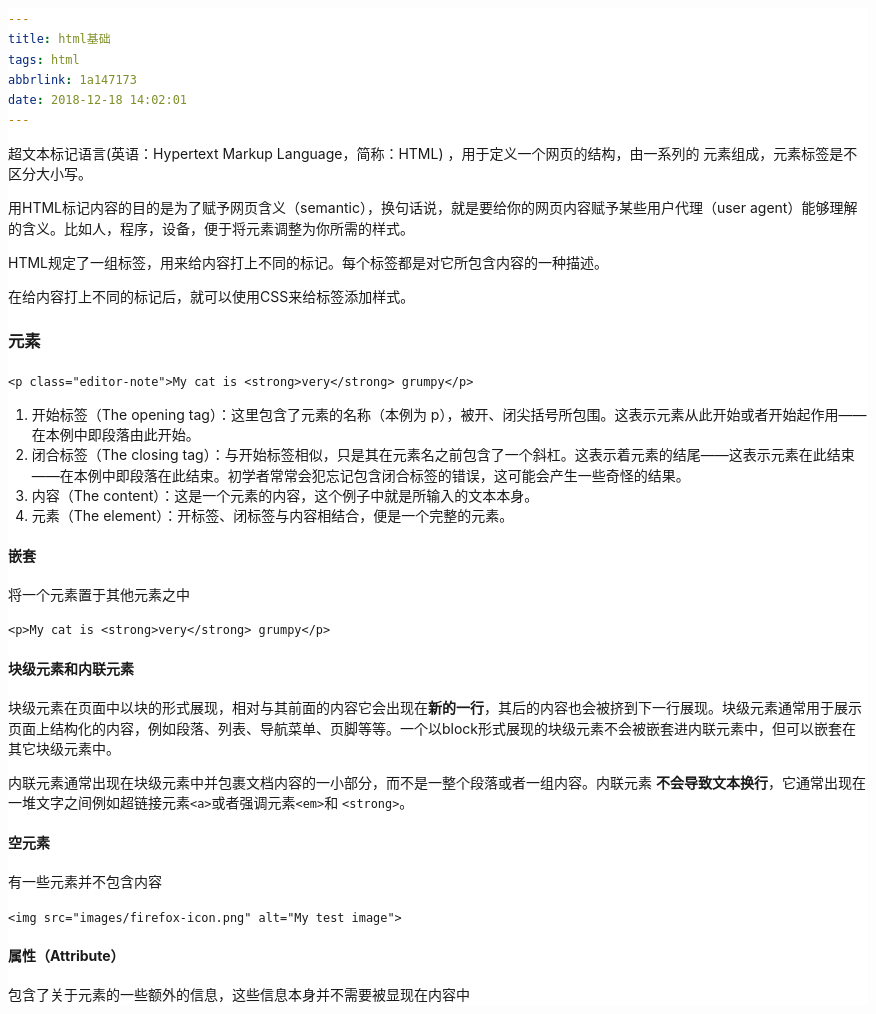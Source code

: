 ```yaml
---
title: html基础
tags: html
abbrlink: 1a147173
date: 2018-12-18 14:02:01
---
```



超文本标记语言(英语：Hypertext Markup Language，简称：HTML) ，用于定义一个网页的结构，由一系列的 元素组成，元素标签是不区分大小写。

用HTML标记内容的目的是为了赋予网页含义（semantic），换句话说，就是要给你的网页内容赋予某些用户代理（user agent）能够理解的含义。比如人，程序，设备，便于将元素调整为你所需的样式。

HTML规定了一组标签，用来给内容打上不同的标记。每个标签都是对它所包含内容的一种描述。

在给内容打上不同的标记后，就可以使用CSS来给标签添加样式。


### 元素

```
<p class="editor-note">My cat is <strong>very</strong> grumpy</p>
```

1. 开始标签（The opening tag）：这里包含了元素的名称（本例为 p），被开、闭尖括号所包围。这表示元素从此开始或者开始起作用——在本例中即段落由此开始。
2. 闭合标签（The closing tag）：与开始标签相似，只是其在元素名之前包含了一个斜杠。这表示着元素的结尾——这表示元素在此结束——在本例中即段落在此结束。初学者常常会犯忘记包含闭合标签的错误，这可能会产生一些奇怪的结果。
3. 内容（The content）：这是一个元素的内容，这个例子中就是所输入的文本本身。
4. 元素（The element）：开标签、闭标签与内容相结合，便是一个完整的元素。


#### 嵌套
将一个元素置于其他元素之中
```
<p>My cat is <strong>very</strong> grumpy</p>
```


#### 块级元素和内联元素
块级元素在页面中以块的形式展现，相对与其前面的内容它会出现在**新的一行**，其后的内容也会被挤到下一行展现。块级元素通常用于展示页面上结构化的内容，例如段落、列表、导航菜单、页脚等等。一个以block形式展现的块级元素不会被嵌套进内联元素中，但可以嵌套在其它块级元素中。

内联元素通常出现在块级元素中并包裹文档内容的一小部分，而不是一整个段落或者一组内容。内联元素 **不会导致文本换行**，它通常出现在一堆文字之间例如超链接元素`<a>`或者强调元素`<em>`和 `<strong>`。



#### 空元素
有一些元素并不包含内容
```
<img src="images/firefox-icon.png" alt="My test image">
```

#### 属性（Attribute）
包含了关于元素的一些额外的信息，这些信息本身并不需要被显现在内容中
